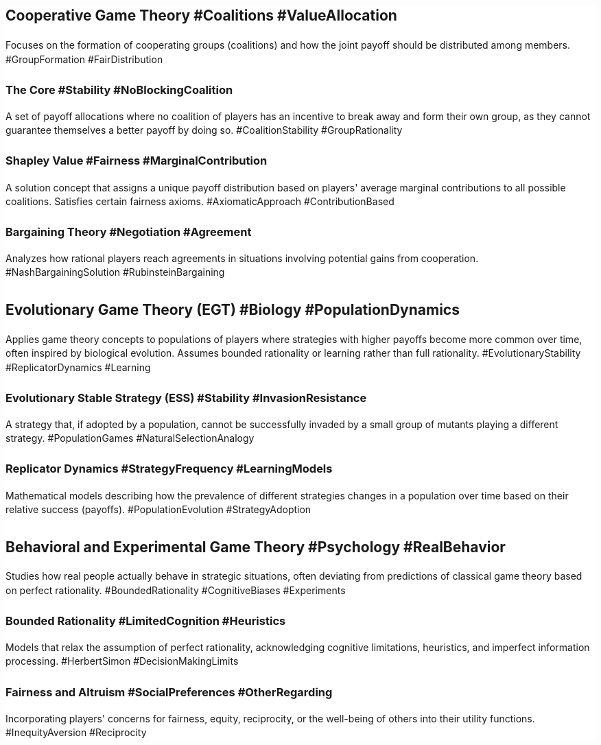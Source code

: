 ## Cooperative Game Theory #Coalitions #ValueAllocation
Focuses on the formation of cooperating groups (coalitions) and how the joint payoff should be distributed among members. #GroupFormation #FairDistribution

### The Core #Stability #NoBlockingCoalition
A set of payoff allocations where no coalition of players has an incentive to break away and form their own group, as they cannot guarantee themselves a better payoff by doing so. #CoalitionStability #GroupRationality

### Shapley Value #Fairness #MarginalContribution
A solution concept that assigns a unique payoff distribution based on players' average marginal contributions to all possible coalitions. Satisfies certain fairness axioms. #AxiomaticApproach #ContributionBased

### Bargaining Theory #Negotiation #Agreement
Analyzes how rational players reach agreements in situations involving potential gains from cooperation. #NashBargainingSolution #RubinsteinBargaining

## Evolutionary Game Theory (EGT) #Biology #PopulationDynamics
Applies game theory concepts to populations of players where strategies with higher payoffs become more common over time, often inspired by biological evolution. Assumes bounded rationality or learning rather than full rationality. #EvolutionaryStability #ReplicatorDynamics #Learning

### Evolutionary Stable Strategy (ESS) #Stability #InvasionResistance
A strategy that, if adopted by a population, cannot be successfully invaded by a small group of mutants playing a different strategy. #PopulationGames #NaturalSelectionAnalogy

### Replicator Dynamics #StrategyFrequency #LearningModels
Mathematical models describing how the prevalence of different strategies changes in a population over time based on their relative success (payoffs). #PopulationEvolution #StrategyAdoption

## Behavioral and Experimental Game Theory #Psychology #RealBehavior
Studies how real people actually behave in strategic situations, often deviating from predictions of classical game theory based on perfect rationality. #BoundedRationality #CognitiveBiases #Experiments

### Bounded Rationality #LimitedCognition #Heuristics
Models that relax the assumption of perfect rationality, acknowledging cognitive limitations, heuristics, and imperfect information processing. #HerbertSimon #DecisionMakingLimits

### Fairness and Altruism #SocialPreferences #OtherRegarding
Incorporating players' concerns for fairness, equity, reciprocity, or the well-being of others into their utility functions. #InequityAversion #Reciprocity
